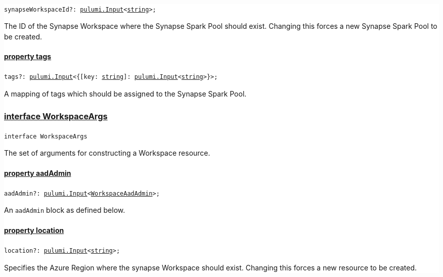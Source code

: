 <pre class="highlight"><code><span class='kd'></span>synapseWorkspaceId?: <a href='/docs/reference/pkg/nodejs/pulumi/pulumi/#Input'>pulumi.Input</a>&lt;<span class='kd'><a href='https://developer.mozilla.org/en-US/docs/Web/JavaScript/Reference/Global_Objects/String'>string</a></span>&gt;;</code></pre>

The ID of the Synapse Workspace where the Synapse Spark Pool should exist. Changing this forces a new Synapse Spark Pool to be created.

<h4 class="pdoc-member-header" id="SparkPoolState-tags">
<a class="pdoc-child-name" href="https://github.com/pulumi/pulumi-azure/blob/e6afb832b54c31792c39de892aa24c9834053e62/sdk/nodejs/synapse/sparkPool.ts#L239">property <b>tags</b></a>
</h4>

<pre class="highlight"><code><span class='kd'></span>tags?: <a href='/docs/reference/pkg/nodejs/pulumi/pulumi/#Input'>pulumi.Input</a>&lt;{[key: <span class='kd'><a href='https://developer.mozilla.org/en-US/docs/Web/JavaScript/Reference/Global_Objects/String'>string</a></span>]: <a href='/docs/reference/pkg/nodejs/pulumi/pulumi/#Input'>pulumi.Input</a>&lt;<span class='kd'><a href='https://developer.mozilla.org/en-US/docs/Web/JavaScript/Reference/Global_Objects/String'>string</a></span>&gt;}&gt;;</code></pre>

A mapping of tags which should be assigned to the Synapse Spark Pool.

<h3 class="pdoc-module-header" id="WorkspaceArgs" data-link-title="WorkspaceArgs">
    <a href="https://github.com/pulumi/pulumi-azure/blob/e6afb832b54c31792c39de892aa24c9834053e62/sdk/nodejs/synapse/workspace.ts#L241">
        interface <strong>WorkspaceArgs</strong>
    </a>
</h3>

<pre class="highlight"><code><span class='kr'>interface</span> <span class='nx'>WorkspaceArgs</span></code></pre>

The set of arguments for constructing a Workspace resource.

<h4 class="pdoc-member-header" id="WorkspaceArgs-aadAdmin">
<a class="pdoc-child-name" href="https://github.com/pulumi/pulumi-azure/blob/e6afb832b54c31792c39de892aa24c9834053e62/sdk/nodejs/synapse/workspace.ts#L245">property <b>aadAdmin</b></a>
</h4>

<pre class="highlight"><code><span class='kd'></span>aadAdmin?: <a href='/docs/reference/pkg/nodejs/pulumi/pulumi/#Input'>pulumi.Input</a>&lt;<a href='/docs/reference/pkg/nodejs/pulumi/azure/types/input/#WorkspaceAadAdmin'>WorkspaceAadAdmin</a>&gt;;</code></pre>

An `aadAdmin` block as defined below.

<h4 class="pdoc-member-header" id="WorkspaceArgs-location">
<a class="pdoc-child-name" href="https://github.com/pulumi/pulumi-azure/blob/e6afb832b54c31792c39de892aa24c9834053e62/sdk/nodejs/synapse/workspace.ts#L249">property <b>location</b></a>
</h4>

<pre class="highlight"><code><span class='kd'></span>location?: <a href='/docs/reference/pkg/nodejs/pulumi/pulumi/#Input'>pulumi.Input</a>&lt;<span class='kd'><a href='https://developer.mozilla.org/en-US/docs/Web/JavaScript/Reference/Global_Objects/String'>string</a></span>&gt;;</code></pre>

Specifies the Azure Region where the synapse Workspace should exist. Changing this forces a new resource to be created.
